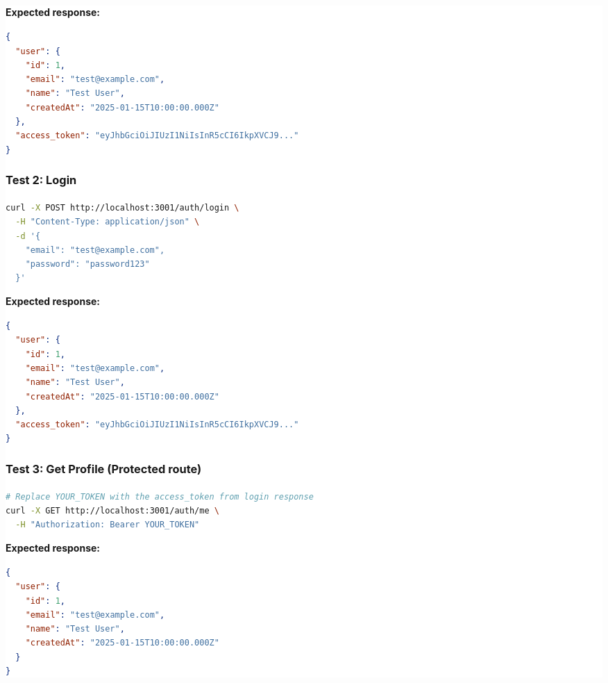 **Expected response:**
```json
{
  "user": {
    "id": 1,
    "email": "test@example.com",
    "name": "Test User",
    "createdAt": "2025-01-15T10:00:00.000Z"
  },
  "access_token": "eyJhbGciOiJIUzI1NiIsInR5cCI6IkpXVCJ9..."
}
```

### **Test 2: Login**

```bash
curl -X POST http://localhost:3001/auth/login \
  -H "Content-Type: application/json" \
  -d '{
    "email": "test@example.com",
    "password": "password123"
  }'
```

**Expected response:**
```json
{
  "user": {
    "id": 1,
    "email": "test@example.com",
    "name": "Test User",
    "createdAt": "2025-01-15T10:00:00.000Z"
  },
  "access_token": "eyJhbGciOiJIUzI1NiIsInR5cCI6IkpXVCJ9..."
}
```

### **Test 3: Get Profile (Protected route)**

```bash
# Replace YOUR_TOKEN with the access_token from login response
curl -X GET http://localhost:3001/auth/me \
  -H "Authorization: Bearer YOUR_TOKEN"
```

**Expected response:**
```json
{
  "user": {
    "id": 1,
    "email": "test@example.com",
    "name": "Test User",
    "createdAt": "2025-01-15T10:00:00.000Z"
  }
}
```
